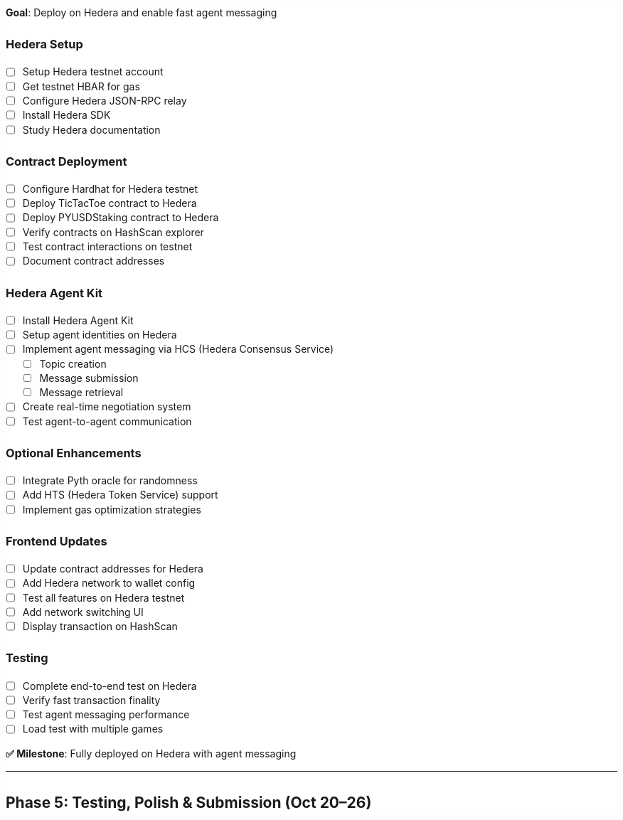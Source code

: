 **Goal**: Deploy on Hedera and enable fast agent messaging

### Hedera Setup
- [ ] Setup Hedera testnet account
- [ ] Get testnet HBAR for gas
- [ ] Configure Hedera JSON-RPC relay
- [ ] Install Hedera SDK
- [ ] Study Hedera documentation

### Contract Deployment
- [ ] Configure Hardhat for Hedera testnet
- [ ] Deploy TicTacToe contract to Hedera
- [ ] Deploy PYUSDStaking contract to Hedera
- [ ] Verify contracts on HashScan explorer
- [ ] Test contract interactions on testnet
- [ ] Document contract addresses

### Hedera Agent Kit
- [ ] Install Hedera Agent Kit
- [ ] Setup agent identities on Hedera
- [ ] Implement agent messaging via HCS (Hedera Consensus Service)
  - [ ] Topic creation
  - [ ] Message submission
  - [ ] Message retrieval
- [ ] Create real-time negotiation system
- [ ] Test agent-to-agent communication

### Optional Enhancements
- [ ] Integrate Pyth oracle for randomness
- [ ] Add HTS (Hedera Token Service) support
- [ ] Implement gas optimization strategies

### Frontend Updates
- [ ] Update contract addresses for Hedera
- [ ] Add Hedera network to wallet config
- [ ] Test all features on Hedera testnet
- [ ] Add network switching UI
- [ ] Display transaction on HashScan

### Testing
- [ ] Complete end-to-end test on Hedera
- [ ] Verify fast transaction finality
- [ ] Test agent messaging performance
- [ ] Load test with multiple games

**✅ Milestone**: Fully deployed on Hedera with agent messaging

---

## Phase 5: Testing, Polish & Submission (Oct 20–26)
